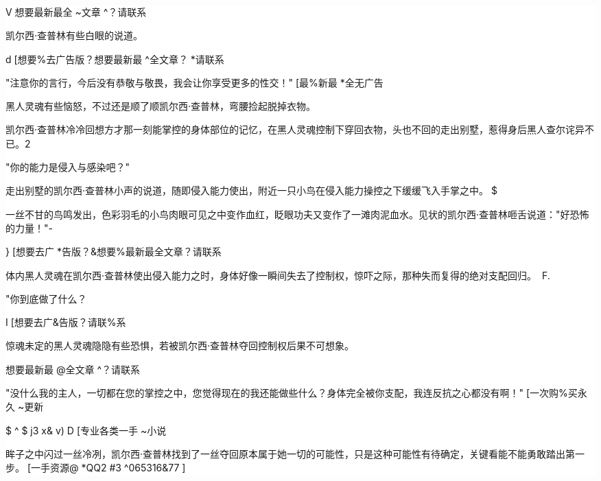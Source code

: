

V 想要最新最全 ~文章 ^？请联系



凯尔西·查普林有些白眼的说道。



d [想要%去广告版？想要最新最 ^全文章？ *请联系



"注意你的言行，今后没有恭敬与敬畏，我会让你享受更多的性交！" [最%新最 *全无广告





黑人灵魂有些恼怒，不过还是顺了顺凯尔西·查普林，弯腰捡起脱掉衣物。



凯尔西·查普林冷冷回想方才那一刻能掌控的身体部位的记忆，在黑人灵魂控制下穿回衣物，头也不回的走出别墅，惹得身后黑人查尔诧异不已。2



"你的能力是侵入与感染吧？"



走出别墅的凯尔西·查普林小声的说道，随即侵入能力使出，附近一只小鸟在侵入能力操控之下缓缓飞入手掌之中。 $





一丝不甘的鸟鸣发出，色彩羽毛的小鸟肉眼可见之中变作血红，眨眼功夫又变作了一滩肉泥血水。见状的凯尔西·查普林咂舌说道："好恐怖的力量！"-



} [想要去广 *告版？&想要%最新最全文章？请联系



体内黑人灵魂在凯尔西·查普林使出侵入能力之时，身体好像一瞬间失去了控制权，惊吓之际，那种失而复得的绝对支配回归。  F.





"你到底做了什么？

I [想要去广&告版？请联%系



惊魂未定的黑人灵魂隐隐有些恐惧，若被凯尔西·查普林夺回控制权后果不可想象。



 想要最新最 @全文章 ^？请联系



"没什么我的主人，一切都在您的掌控之中，您觉得现在的我还能做些什么？身体完全被你支配，我连反抗之心都没有啊！" [一次购%买永久 ~更新



 $  ^ $ j3 x& v) D [专业各类一手 ~小说



眸子之中闪过一丝冷冽，凯尔西·查普林找到了一丝夺回原本属于她一切的可能性，只是这种可能性有待确定，关键看能不能勇敢踏出第一步。 [一手资源@ *QQ2 #3 ^065316&77 ] 


